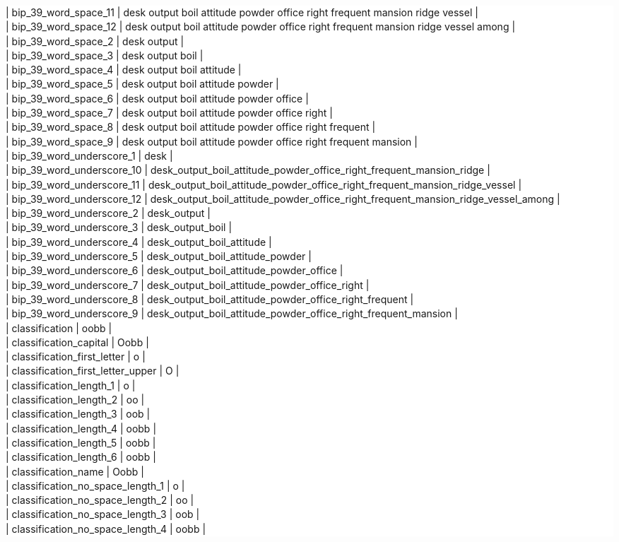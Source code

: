 | bip_39_word_space_11 | desk output boil attitude powder office right frequent mansion ridge vessel |  
| bip_39_word_space_12 | desk output boil attitude powder office right frequent mansion ridge vessel among |  
| bip_39_word_space_2 | desk output |  
| bip_39_word_space_3 | desk output boil |  
| bip_39_word_space_4 | desk output boil attitude |  
| bip_39_word_space_5 | desk output boil attitude powder |  
| bip_39_word_space_6 | desk output boil attitude powder office |  
| bip_39_word_space_7 | desk output boil attitude powder office right |  
| bip_39_word_space_8 | desk output boil attitude powder office right frequent |  
| bip_39_word_space_9 | desk output boil attitude powder office right frequent mansion |  
| bip_39_word_underscore_1 | desk |  
| bip_39_word_underscore_10 | desk_output_boil_attitude_powder_office_right_frequent_mansion_ridge |  
| bip_39_word_underscore_11 | desk_output_boil_attitude_powder_office_right_frequent_mansion_ridge_vessel |  
| bip_39_word_underscore_12 | desk_output_boil_attitude_powder_office_right_frequent_mansion_ridge_vessel_among |  
| bip_39_word_underscore_2 | desk_output |  
| bip_39_word_underscore_3 | desk_output_boil |  
| bip_39_word_underscore_4 | desk_output_boil_attitude |  
| bip_39_word_underscore_5 | desk_output_boil_attitude_powder |  
| bip_39_word_underscore_6 | desk_output_boil_attitude_powder_office |  
| bip_39_word_underscore_7 | desk_output_boil_attitude_powder_office_right |  
| bip_39_word_underscore_8 | desk_output_boil_attitude_powder_office_right_frequent |  
| bip_39_word_underscore_9 | desk_output_boil_attitude_powder_office_right_frequent_mansion |  
| classification | oobb |  
| classification_capital | Oobb |  
| classification_first_letter | o |  
| classification_first_letter_upper | O |  
| classification_length_1 | o |  
| classification_length_2 | oo |  
| classification_length_3 | oob |  
| classification_length_4 | oobb |  
| classification_length_5 | oobb |  
| classification_length_6 | oobb |  
| classification_name | Oobb |  
| classification_no_space_length_1 | o |  
| classification_no_space_length_2 | oo |  
| classification_no_space_length_3 | oob |  
| classification_no_space_length_4 | oobb |  